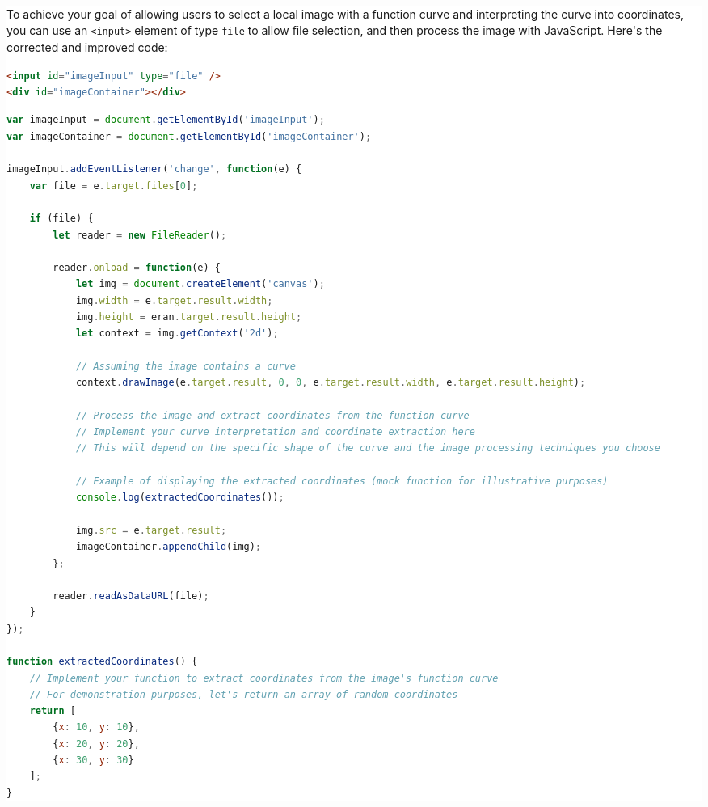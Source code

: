 To achieve your goal of allowing users to select a local image with a function curve and interpreting the curve into coordinates, you can use an `<input>` element of type `file` to allow file selection, and then process the image with JavaScript. Here's the corrected and improved code:

```html
<input id="imageInput" type="file" />
<div id="imageContainer"></div>
```

```Javascript
var imageInput = document.getElementById('imageInput');
var imageContainer = document.getElementById('imageContainer');

imageInput.addEventListener('change', function(e) {
    var file = e.target.files[0];

    if (file) {
        let reader = new FileReader();

        reader.onload = function(e) {
            let img = document.createElement('canvas');
            img.width = e.target.result.width;
            img.height = eran.target.result.height;
            let context = img.getContext('2d');

            // Assuming the image contains a curve
            context.drawImage(e.target.result, 0, 0, e.target.result.width, e.target.result.height);

            // Process the image and extract coordinates from the function curve
            // Implement your curve interpretation and coordinate extraction here
            // This will depend on the specific shape of the curve and the image processing techniques you choose

            // Example of displaying the extracted coordinates (mock function for illustrative purposes)
            console.log(extractedCoordinates());

            img.src = e.target.result;
            imageContainer.appendChild(img);
        };

        reader.readAsDataURL(file);
    }
});

function extractedCoordinates() {
    // Implement your function to extract coordinates from the image's function curve
    // For demonstration purposes, let's return an array of random coordinates
    return [
        {x: 10, y: 10},
        {x: 20, y: 20},
        {x: 30, y: 30}
    ];
}
```
